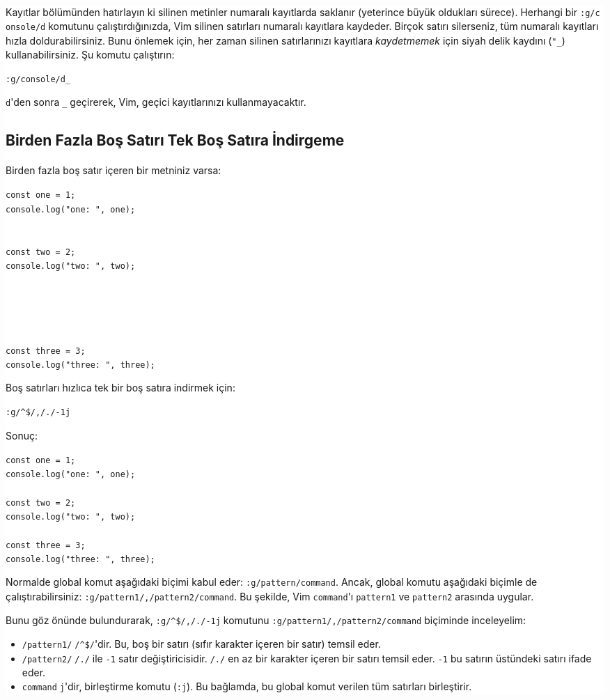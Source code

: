 Kayıtlar bölümünden hatırlayın ki silinen metinler numaralı kayıtlarda saklanır (yeterince büyük oldukları sürece). Herhangi bir `:g/console/d` komutunu çalıştırdığınızda, Vim silinen satırları numaralı kayıtlara kaydeder. Birçok satırı silerseniz, tüm numaralı kayıtları hızla doldurabilirsiniz. Bunu önlemek için, her zaman silinen satırlarınızı kayıtlara *kaydetmemek* için siyah delik kaydını (`"_`) kullanabilirsiniz. Şu komutu çalıştırın:

```shell
:g/console/d_
```

`d`'den sonra `_` geçirerek, Vim, geçici kayıtlarınızı kullanmayacaktır.
## Birden Fazla Boş Satırı Tek Boş Satıra İndirgeme

Birden fazla boş satır içeren bir metniniz varsa:

```shell
const one = 1;
console.log("one: ", one);


const two = 2;
console.log("two: ", two);





const three = 3;
console.log("three: ", three);
```

Boş satırları hızlıca tek bir boş satıra indirmek için:

```shell
:g/^$/,/./-1j
```

Sonuç:

```shell
const one = 1;
console.log("one: ", one);

const two = 2;
console.log("two: ", two);

const three = 3;
console.log("three: ", three);
```

Normalde global komut aşağıdaki biçimi kabul eder: `:g/pattern/command`. Ancak, global komutu aşağıdaki biçimle de çalıştırabilirsiniz: `:g/pattern1/,/pattern2/command`. Bu şekilde, Vim `command`'ı `pattern1` ve `pattern2` arasında uygular.

Bunu göz önünde bulundurarak, `:g/^$/,/./-1j` komutunu `:g/pattern1/,/pattern2/command` biçiminde inceleyelim:
- `/pattern1/` `/^$/`'dir. Bu, boş bir satırı (sıfır karakter içeren bir satır) temsil eder.
- `/pattern2/` `/./` ile `-1` satır değiştiricisidir. `/./` en az bir karakter içeren bir satırı temsil eder. `-1` bu satırın üstündeki satırı ifade eder.
- `command` `j`'dir, birleştirme komutu (`:j`). Bu bağlamda, bu global komut verilen tüm satırları birleştirir.
